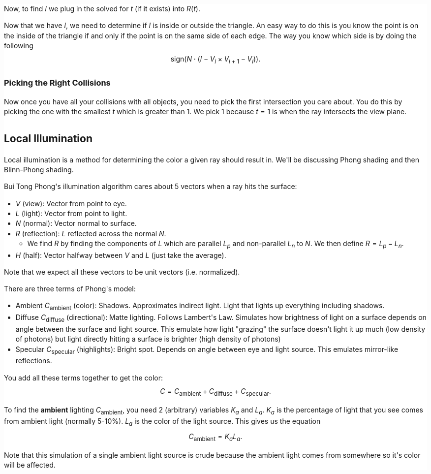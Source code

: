 Now, to find $I$ we plug in the solved for $t$ (if it exists) into $R(t)$.

Now that we have $I$, we need to determine if $I$ is inside or outside the
triangle. An easy way to do this is you know the point is on the inside of the
triangle if and only if the point is on the same side of each edge. The way you
know which side is by doing the following
$$\text{sign}(N \cdot (I - V_i \times V_{i+1} - V_i)).$$

### Picking the Right Collisions

Now once you have all your collisions with all objects, you need to pick the
first intersection you care about. You do this by picking the one with the
smallest $t$ which is greater than 1. We pick 1 because $t=1$ is when the ray
intersects the view plane.

## Local Illumination

Local illumination is a method for determining the color a given ray should
result in. We'll be discussing Phong shading and then Blinn-Phong shading.

Bui Tong Phong's illumination algorithm cares about 5 vectors when a ray hits
the surface:
* $V$ (view): Vector from point to eye.
* $L$ (light): Vector from point to light.
* $N$ (normal): Vector normal to surface.
* $R$ (reflection): $L$ reflected across the normal $N$.
  * We find $R$ by finding the components of $L$ which are parallel $L_p$ and
    non-parallel $L_n$ to $N$. We then define $R = L_p - L_n$.
* $H$ (half): Vector halfway between $V$ and $L$ (just take the average).

Note that we expect all these vectors to be unit vectors (i.e. normalized).

There are three terms of Phong's model:
* Ambient $C_\text{ambient}$ (color): Shadows. Approximates indirect light.
  Light that lights up everything including shadows.
* Diffuse $C_\text{diffuse}$ (directional): Matte lighting. Follows Lambert's
  Law. Simulates how brightness of light on a surface depends on angle between
  the surface and light source. This emulate how light "grazing" the surface
  doesn't light it up much (low density of photons) but light directly hitting
  a surface is brighter (high density of photons)
* Specular $C_\text{specular}$ (highlights): Bright spot. Depends on angle
  between eye and light source. This emulates mirror-like reflections.

You add all these terms together to get the color:
$$C = C_\text{ambient} + C_\text{diffuse} + C_\text{specular}.$$

To find the **ambient** lighting $C_\text{ambient}$, you need 2 (arbitrary)
variables $K_a$ and $L_a$. $K_a$ is the percentage of light that you see comes
from ambient light (normally 5-10%). $L_a$ is the color of the light source.
This gives us the equation
$$C_\text{ambient} = K_aL_a.$$

Note that this simulation of a single ambient light source is crude because the
ambient light comes from somewhere so it's color will be affected.
